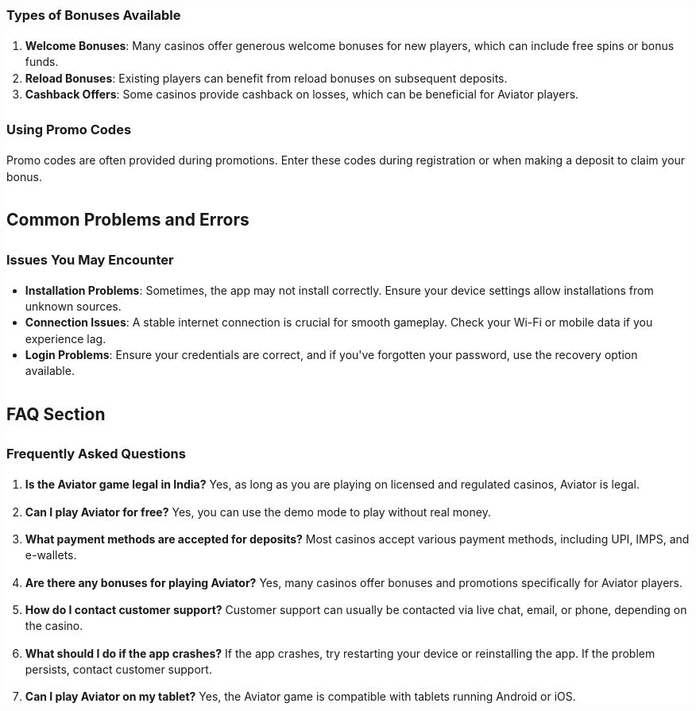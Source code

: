 ### Types of Bonuses Available

1.  **Welcome Bonuses**: Many casinos offer generous welcome bonuses for
    new players, which can include free spins or bonus funds.
2.  **Reload Bonuses**: Existing players can benefit from reload bonuses
    on subsequent deposits.
3.  **Cashback Offers**: Some casinos provide cashback on losses, which
    can be beneficial for Aviator players.

### Using Promo Codes

Promo codes are often provided during promotions. Enter these codes
during registration or when making a deposit to claim your bonus.

## Common Problems and Errors

### Issues You May Encounter

-   **Installation Problems**: Sometimes, the app may not install
    correctly. Ensure your device settings allow installations from
    unknown sources.
-   **Connection Issues**: A stable internet connection is crucial for
    smooth gameplay. Check your Wi-Fi or mobile data if you experience
    lag.
-   **Login Problems**: Ensure your credentials are correct, and if
    you've forgotten your password, use the recovery option available.

## FAQ Section

### Frequently Asked Questions

1.  **Is the Aviator game legal in India?** Yes, as long as you are
    playing on licensed and regulated casinos, Aviator is legal.

2.  **Can I play Aviator for free?** Yes, you can use the demo mode to
    play without real money.

3.  **What payment methods are accepted for deposits?** Most casinos
    accept various payment methods, including UPI, IMPS, and e-wallets.

4.  **Are there any bonuses for playing Aviator?** Yes, many casinos
    offer bonuses and promotions specifically for Aviator players.

5.  **How do I contact customer support?** Customer support can usually
    be contacted via live chat, email, or phone, depending on the
    casino.

6.  **What should I do if the app crashes?** If the app crashes, try
    restarting your device or reinstalling the app. If the problem
    persists, contact customer support.

7.  **Can I play Aviator on my tablet?** Yes, the Aviator game is
    compatible with tablets running Android or iOS.
